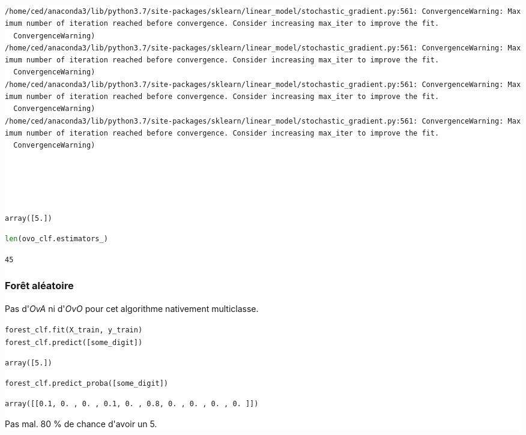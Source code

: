     /home/ced/anaconda3/lib/python3.7/site-packages/sklearn/linear_model/stochastic_gradient.py:561: ConvergenceWarning: Maximum number of iteration reached before convergence. Consider increasing max_iter to improve the fit.
      ConvergenceWarning)
    /home/ced/anaconda3/lib/python3.7/site-packages/sklearn/linear_model/stochastic_gradient.py:561: ConvergenceWarning: Maximum number of iteration reached before convergence. Consider increasing max_iter to improve the fit.
      ConvergenceWarning)
    /home/ced/anaconda3/lib/python3.7/site-packages/sklearn/linear_model/stochastic_gradient.py:561: ConvergenceWarning: Maximum number of iteration reached before convergence. Consider increasing max_iter to improve the fit.
      ConvergenceWarning)
    /home/ced/anaconda3/lib/python3.7/site-packages/sklearn/linear_model/stochastic_gradient.py:561: ConvergenceWarning: Maximum number of iteration reached before convergence. Consider increasing max_iter to improve the fit.
      ConvergenceWarning)





    array([5.])




```python
len(ovo_clf.estimators_)
```




    45



### Forêt aléatoire

Pas d'_OvA_ ni d'_OvO_ pour cet algorithme nativement multiclasse.


```python
forest_clf.fit(X_train, y_train)
forest_clf.predict([some_digit])
```




    array([5.])




```python
forest_clf.predict_proba([some_digit])
```




    array([[0.1, 0. , 0. , 0.1, 0. , 0.8, 0. , 0. , 0. , 0. ]])



Pas mal. 80 % de chance d'avoir un $5$.

